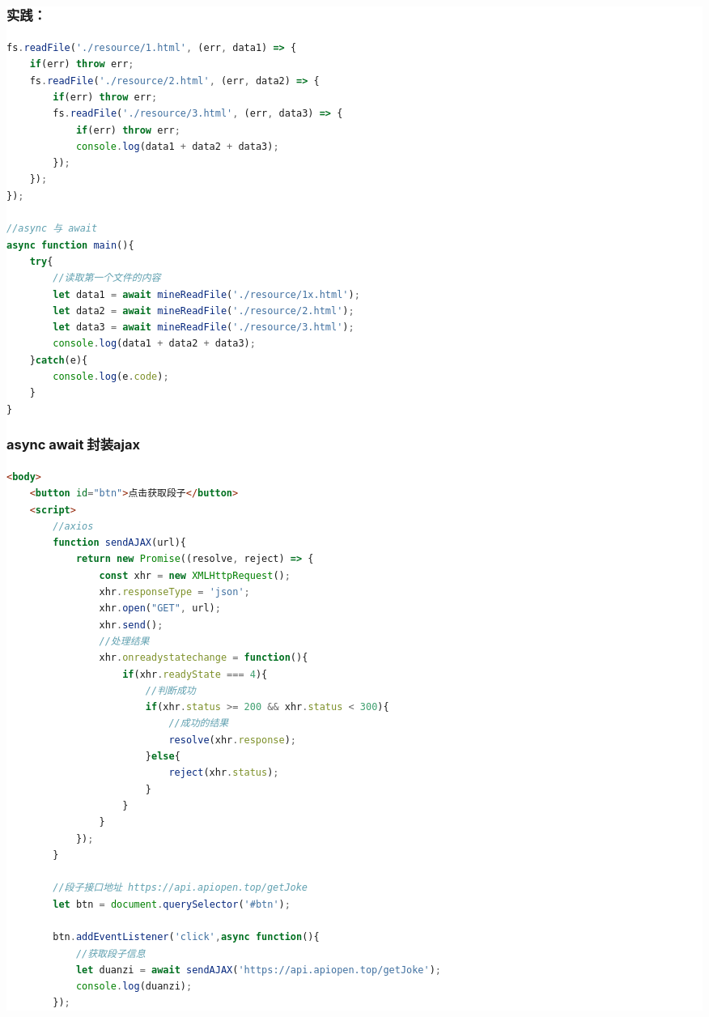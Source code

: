 ### 实践：

```javascript
fs.readFile('./resource/1.html', (err, data1) => {
    if(err) throw err;
    fs.readFile('./resource/2.html', (err, data2) => {
        if(err) throw err;
        fs.readFile('./resource/3.html', (err, data3) => {
            if(err) throw err;
            console.log(data1 + data2 + data3);
        });
    });
});

//async 与 await
async function main(){
    try{
        //读取第一个文件的内容
        let data1 = await mineReadFile('./resource/1x.html');
        let data2 = await mineReadFile('./resource/2.html');
        let data3 = await mineReadFile('./resource/3.html');
        console.log(data1 + data2 + data3);
    }catch(e){
        console.log(e.code);
    }
}
```

### async await 封装ajax

```html
<body>
    <button id="btn">点击获取段子</button>
    <script>
        //axios
        function sendAJAX(url){
            return new Promise((resolve, reject) => {
                const xhr = new XMLHttpRequest();
                xhr.responseType = 'json';
                xhr.open("GET", url);
                xhr.send();
                //处理结果
                xhr.onreadystatechange = function(){
                    if(xhr.readyState === 4){
                        //判断成功
                        if(xhr.status >= 200 && xhr.status < 300){
                            //成功的结果
                            resolve(xhr.response);
                        }else{
                            reject(xhr.status);
                        }
                    }
                }
            });
        }

        //段子接口地址 https://api.apiopen.top/getJoke
        let btn = document.querySelector('#btn');

        btn.addEventListener('click',async function(){
            //获取段子信息
            let duanzi = await sendAJAX('https://api.apiopen.top/getJoke');
            console.log(duanzi);
        });
```
